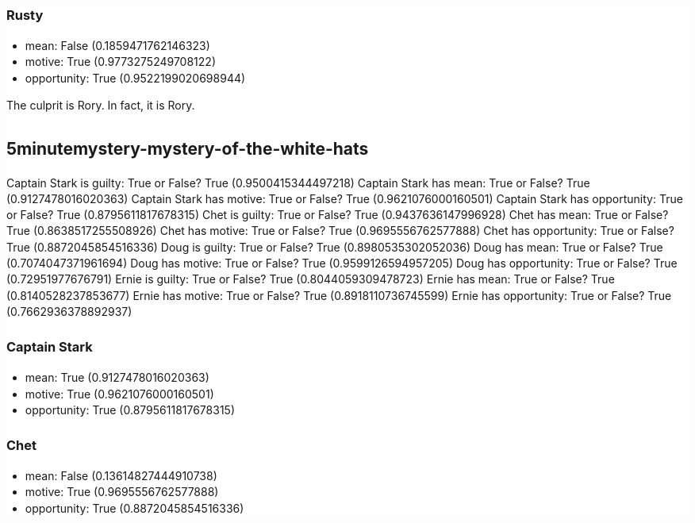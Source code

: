 ### Rusty
- mean: False (0.1859471762146323)
- motive: True (0.9773275249708122)
- opportunity: True (0.9522199020698944)

The culprit is Rory.
In fact, it is Rory.
## 5minutemystery-mystery-of-the-white-hats
Captain Stark is guilty: True or False?
True (0.9500415344497218)
Captain Stark has mean: True or False?
True (0.9127478016020363)
Captain Stark has motive: True or False?
True (0.9621076000160501)
Captain Stark has opportunity: True or False?
True (0.8795611817678315)
Chet is guilty: True or False?
True (0.9437636147996928)
Chet has mean: True or False?
True (0.8638517255508926)
Chet has motive: True or False?
True (0.9695556762577888)
Chet has opportunity: True or False?
True (0.8872045854516336)
Doug is guilty: True or False?
True (0.8980535302052036)
Doug has mean: True or False?
True (0.7074047371961694)
Doug has motive: True or False?
True (0.9599126594957205)
Doug has opportunity: True or False?
True (0.72951977676791)
Ernie is guilty: True or False?
True (0.8044059309478723)
Ernie has mean: True or False?
True (0.8140528237853677)
Ernie has motive: True or False?
True (0.8918110736745599)
Ernie has opportunity: True or False?
True (0.7662936378892937)
### Captain Stark
- mean: True (0.9127478016020363)
- motive: True (0.9621076000160501)
- opportunity: True (0.8795611817678315)

### Chet
- mean: False (0.13614827444910738)
- motive: True (0.9695556762577888)
- opportunity: True (0.8872045854516336)
